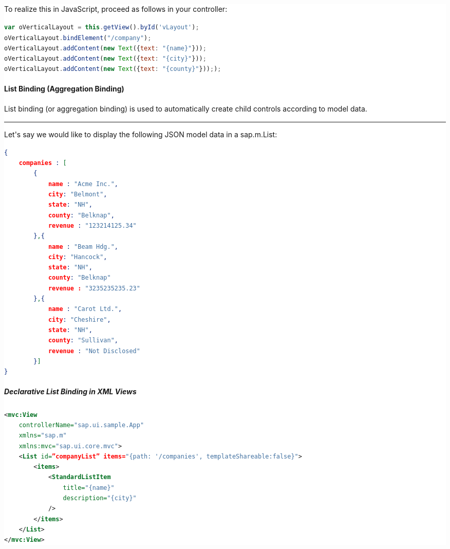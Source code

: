 To realize this in JavaScript, proceed as follows in your controller:

```js
var oVerticalLayout = this.getView().byId('vLayout');
oVerticalLayout.bindElement("/company");
oVerticalLayout.addContent(new Text({text: "{name}"}));
oVerticalLayout.addContent(new Text({text: "{city}"}));
oVerticalLayout.addContent(new Text({text: "{county}"})););
```



#### List Binding (Aggregation Binding)

List binding (or aggregation binding) is used to automatically create child controls according to model data.

----------------

Let's say we would like to display the following JSON model data in a sap.m.List:

```json
{
	companies : [
		{
			name : "Acme Inc.",
			city: "Belmont",
			state: "NH",
			county: "Belknap",
			revenue : "123214125.34"  
		},{
			name : "Beam Hdg.",
			city: "Hancock",
			state: "NH",
			county: "Belknap"
			revenue : "3235235235.23"  
		},{
			name : "Carot Ltd.",
			city: "Cheshire",
			state: "NH",
			county: "Sullivan",
			revenue : "Not Disclosed"  
		}]
}
```

##### Declarative List Binding in XML Views

```xml
<mvc:View
	controllerName="sap.ui.sample.App"
	xmlns="sap.m"
	xmlns:mvc="sap.ui.core.mvc">
	<List id=”companyList” items="{path: '/companies', templateShareable:false}">
		<items>
			<StandardListItem
				title="{name}"
				description="{city}"
			/>
		</items>
	</List>
</mvc:View>
```
